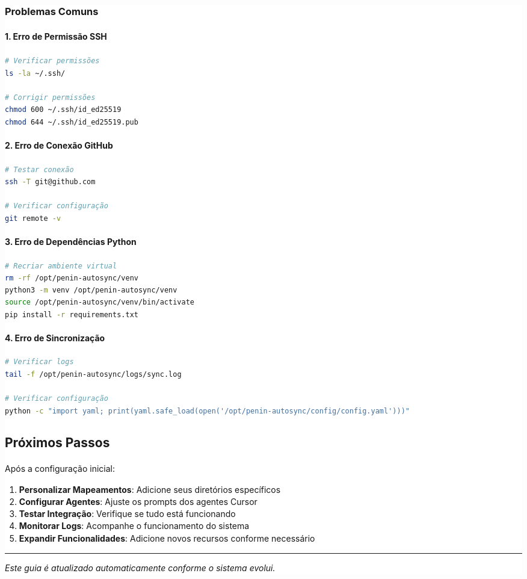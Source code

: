 ### Problemas Comuns

#### 1. Erro de Permissão SSH
```bash
# Verificar permissões
ls -la ~/.ssh/

# Corrigir permissões
chmod 600 ~/.ssh/id_ed25519
chmod 644 ~/.ssh/id_ed25519.pub
```

#### 2. Erro de Conexão GitHub
```bash
# Testar conexão
ssh -T git@github.com

# Verificar configuração
git remote -v
```

#### 3. Erro de Dependências Python
```bash
# Recriar ambiente virtual
rm -rf /opt/penin-autosync/venv
python3 -m venv /opt/penin-autosync/venv
source /opt/penin-autosync/venv/bin/activate
pip install -r requirements.txt
```

#### 4. Erro de Sincronização
```bash
# Verificar logs
tail -f /opt/penin-autosync/logs/sync.log

# Verificar configuração
python -c "import yaml; print(yaml.safe_load(open('/opt/penin-autosync/config/config.yaml')))"
```

## Próximos Passos

Após a configuração inicial:

1. **Personalizar Mapeamentos**: Adicione seus diretórios específicos
2. **Configurar Agentes**: Ajuste os prompts dos agentes Cursor
3. **Testar Integração**: Verifique se tudo está funcionando
4. **Monitorar Logs**: Acompanhe o funcionamento do sistema
5. **Expandir Funcionalidades**: Adicione novos recursos conforme necessário

---

*Este guia é atualizado automaticamente conforme o sistema evolui.*